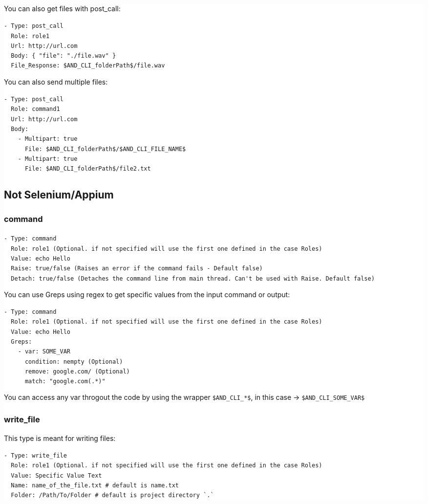 You can also get files with post_call:

	- Type: post_call
      Role: role1
      Url: http://url.com
	  Body: { "file": "./file.wav" }
	  File_Response: $AND_CLI_folderPath$/file.wav

You can also send multiple files:

    - Type: post_call
      Role: command1
      Url: http://url.com
      Body:
        - Multipart: true
          File: $AND_CLI_folderPath$/$AND_CLI_FILE_NAME$
        - Multipart: true
          File: $AND_CLI_folderPath$/file2.txt


## Not Selenium/Appium

### <a id="command"></a>command

	- Type: command
	  Role: role1 (Optional. if not specified will use the first one defined in the case Roles)
	  Value: echo Hello
	  Raise: true/false (Raises an error if the command fails - Default false)
	  Detach: true/false (Detaches the command line from main thread. Can't be used with Raise. Default false)

You can use Greps using regex to get specific values from the input command or output:

	- Type: command
	  Role: role1 (Optional. if not specified will use the first one defined in the case Roles)
	  Value: echo Hello
	  Greps:
		- var: SOME_VAR
		  condition: nempty (Optional)
		  remove: google.com/ (Optional)
		  match: "google.com(.*)"

You can access any var throgout the code by using the wrapper `$AND_CLI_*$`, in this case -> `$AND_CLI_SOME_VAR$`


### <a id="write_file"></a>write_file

This type is meant for writing files:

	- Type: write_file
	  Role: role1 (Optional. if not specified will use the first one defined in the case Roles)
	  Value: Specific Value Text
	  Name: name_of_the_file.txt # default is name.txt
	  Folder: /Path/To/Folder # default is project directory `.`
